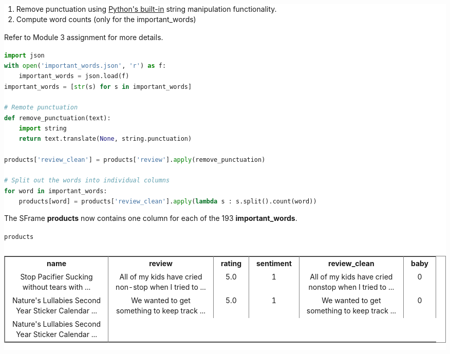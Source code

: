 1. Remove punctuation using [Python's built-in](https://docs.python.org/2/library/string.html) string manipulation functionality.
2. Compute word counts (only for the important_words)

Refer to Module 3 assignment for more details.


```python
import json
with open('important_words.json', 'r') as f: 
    important_words = json.load(f)
important_words = [str(s) for s in important_words]

# Remote punctuation
def remove_punctuation(text):
    import string
    return text.translate(None, string.punctuation) 

products['review_clean'] = products['review'].apply(remove_punctuation)

# Split out the words into individual columns
for word in important_words:
    products[word] = products['review_clean'].apply(lambda s : s.split().count(word))
```

The SFrame **products** now contains one column for each of the 193 **important_words**. 


```python
products
```




<div style="max-height:1000px;max-width:1500px;overflow:auto;"><table frame="box" rules="cols">
    <tr>
        <th style="padding-left: 1em; padding-right: 1em; text-align: center">name</th>
        <th style="padding-left: 1em; padding-right: 1em; text-align: center">review</th>
        <th style="padding-left: 1em; padding-right: 1em; text-align: center">rating</th>
        <th style="padding-left: 1em; padding-right: 1em; text-align: center">sentiment</th>
        <th style="padding-left: 1em; padding-right: 1em; text-align: center">review_clean</th>
        <th style="padding-left: 1em; padding-right: 1em; text-align: center">baby</th>
    </tr>
    <tr>
        <td style="padding-left: 1em; padding-right: 1em; text-align: center; vertical-align: top">Stop Pacifier Sucking<br>without tears with ...</td>
        <td style="padding-left: 1em; padding-right: 1em; text-align: center; vertical-align: top">All of my kids have cried<br>non-stop when I tried to ...</td>
        <td style="padding-left: 1em; padding-right: 1em; text-align: center; vertical-align: top">5.0</td>
        <td style="padding-left: 1em; padding-right: 1em; text-align: center; vertical-align: top">1</td>
        <td style="padding-left: 1em; padding-right: 1em; text-align: center; vertical-align: top">All of my kids have cried<br>nonstop when I tried to ...</td>
        <td style="padding-left: 1em; padding-right: 1em; text-align: center; vertical-align: top">0</td>
    </tr>
    <tr>
        <td style="padding-left: 1em; padding-right: 1em; text-align: center; vertical-align: top">Nature's Lullabies Second<br>Year Sticker Calendar ...</td>
        <td style="padding-left: 1em; padding-right: 1em; text-align: center; vertical-align: top">We wanted to get<br>something to keep track ...</td>
        <td style="padding-left: 1em; padding-right: 1em; text-align: center; vertical-align: top">5.0</td>
        <td style="padding-left: 1em; padding-right: 1em; text-align: center; vertical-align: top">1</td>
        <td style="padding-left: 1em; padding-right: 1em; text-align: center; vertical-align: top">We wanted to get<br>something to keep track ...</td>
        <td style="padding-left: 1em; padding-right: 1em; text-align: center; vertical-align: top">0</td>
    </tr>
    <tr>
        <td style="padding-left: 1em; padding-right: 1em; text-align: center; vertical-align: top">Nature's Lullabies Second<br>Year Sticker Calendar ...</td>